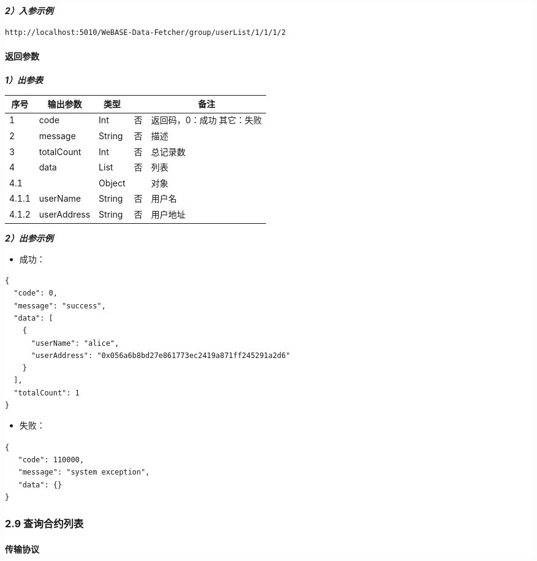 ***2）入参示例***

```
http://localhost:5010/WeBASE-Data-Fetcher/group/userList/1/1/1/2
```

#### 返回参数 

***1）出参表***

| 序号  | 输出参数    | 类型   |      | 备注                       |
| ----- | ----------- | ------ | ---- | -------------------------- |
| 1     | code        | Int    | 否   | 返回码，0：成功 其它：失败 |
| 2     | message     | String | 否   | 描述                       |
| 3     | totalCount  | Int    | 否   | 总记录数                   |
| 4     | data        | List   | 否   | 列表                       |
| 4.1   |             | Object |      | 对象                       |
| 4.1.1 | userName    | String | 否   | 用户名                     |
| 4.1.2 | userAddress | String | 否   | 用户地址                   |

***2）出参示例***

- 成功：

```
{
  "code": 0,
  "message": "success",
  "data": [
    {
      "userName": "alice",
      "userAddress": "0x056a6b8bd27e861773ec2419a871ff245291a2d6"
    }
  ],
  "totalCount": 1
}
```

- 失败：

```
{
   "code": 110000,
   "message": "system exception",
   "data": {}
}
```

### 2.9 查询合约列表 

#### 传输协议
